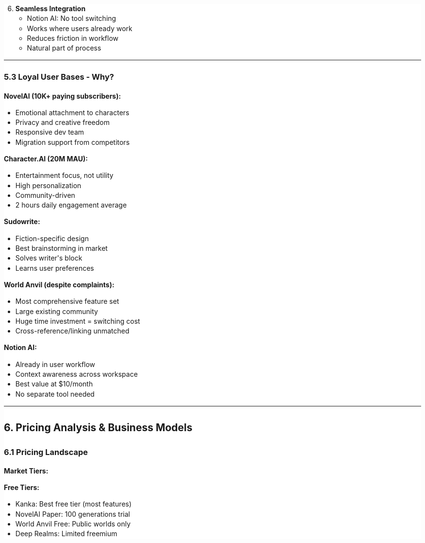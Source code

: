 6. **Seamless Integration**
   - Notion AI: No tool switching
   - Works where users already work
   - Reduces friction in workflow
   - Natural part of process

---

### 5.3 Loyal User Bases - Why?

**NovelAI (10K+ paying subscribers):**
- Emotional attachment to characters
- Privacy and creative freedom
- Responsive dev team
- Migration support from competitors

**Character.AI (20M MAU):**
- Entertainment focus, not utility
- High personalization
- Community-driven
- 2 hours daily engagement average

**Sudowrite:**
- Fiction-specific design
- Best brainstorming in market
- Solves writer's block
- Learns user preferences

**World Anvil (despite complaints):**
- Most comprehensive feature set
- Large existing community
- Huge time investment = switching cost
- Cross-reference/linking unmatched

**Notion AI:**
- Already in user workflow
- Context awareness across workspace
- Best value at $10/month
- No separate tool needed

---

## 6. Pricing Analysis & Business Models

### 6.1 Pricing Landscape

**Market Tiers:**

**Free Tiers:**
- Kanka: Best free tier (most features)
- NovelAI Paper: 100 generations trial
- World Anvil Free: Public worlds only
- Deep Realms: Limited freemium
